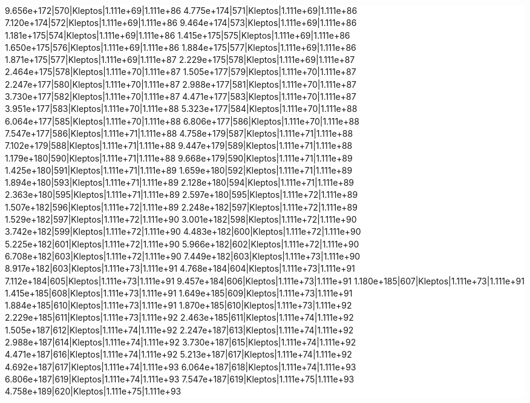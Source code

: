 9.656e+172|570|Kleptos|1.111e+69|1.111e+86
4.775e+174|571|Kleptos|1.111e+69|1.111e+86
7.120e+174|572|Kleptos|1.111e+69|1.111e+86
9.464e+174|573|Kleptos|1.111e+69|1.111e+86
1.181e+175|574|Kleptos|1.111e+69|1.111e+86
1.415e+175|575|Kleptos|1.111e+69|1.111e+86
1.650e+175|576|Kleptos|1.111e+69|1.111e+86
1.884e+175|577|Kleptos|1.111e+69|1.111e+86
1.871e+175|577|Kleptos|1.111e+69|1.111e+87
2.229e+175|578|Kleptos|1.111e+69|1.111e+87
2.464e+175|578|Kleptos|1.111e+70|1.111e+87
1.505e+177|579|Kleptos|1.111e+70|1.111e+87
2.247e+177|580|Kleptos|1.111e+70|1.111e+87
2.988e+177|581|Kleptos|1.111e+70|1.111e+87
3.730e+177|582|Kleptos|1.111e+70|1.111e+87
4.471e+177|583|Kleptos|1.111e+70|1.111e+87
3.951e+177|583|Kleptos|1.111e+70|1.111e+88
5.323e+177|584|Kleptos|1.111e+70|1.111e+88
6.064e+177|585|Kleptos|1.111e+70|1.111e+88
6.806e+177|586|Kleptos|1.111e+70|1.111e+88
7.547e+177|586|Kleptos|1.111e+71|1.111e+88
4.758e+179|587|Kleptos|1.111e+71|1.111e+88
7.102e+179|588|Kleptos|1.111e+71|1.111e+88
9.447e+179|589|Kleptos|1.111e+71|1.111e+88
1.179e+180|590|Kleptos|1.111e+71|1.111e+88
9.668e+179|590|Kleptos|1.111e+71|1.111e+89
1.425e+180|591|Kleptos|1.111e+71|1.111e+89
1.659e+180|592|Kleptos|1.111e+71|1.111e+89
1.894e+180|593|Kleptos|1.111e+71|1.111e+89
2.128e+180|594|Kleptos|1.111e+71|1.111e+89
2.363e+180|595|Kleptos|1.111e+71|1.111e+89
2.597e+180|595|Kleptos|1.111e+72|1.111e+89
1.507e+182|596|Kleptos|1.111e+72|1.111e+89
2.248e+182|597|Kleptos|1.111e+72|1.111e+89
1.529e+182|597|Kleptos|1.111e+72|1.111e+90
3.001e+182|598|Kleptos|1.111e+72|1.111e+90
3.742e+182|599|Kleptos|1.111e+72|1.111e+90
4.483e+182|600|Kleptos|1.111e+72|1.111e+90
5.225e+182|601|Kleptos|1.111e+72|1.111e+90
5.966e+182|602|Kleptos|1.111e+72|1.111e+90
6.708e+182|603|Kleptos|1.111e+72|1.111e+90
7.449e+182|603|Kleptos|1.111e+73|1.111e+90
8.917e+182|603|Kleptos|1.111e+73|1.111e+91
4.768e+184|604|Kleptos|1.111e+73|1.111e+91
7.112e+184|605|Kleptos|1.111e+73|1.111e+91
9.457e+184|606|Kleptos|1.111e+73|1.111e+91
1.180e+185|607|Kleptos|1.111e+73|1.111e+91
1.415e+185|608|Kleptos|1.111e+73|1.111e+91
1.649e+185|609|Kleptos|1.111e+73|1.111e+91
1.884e+185|610|Kleptos|1.111e+73|1.111e+91
1.870e+185|610|Kleptos|1.111e+73|1.111e+92
2.229e+185|611|Kleptos|1.111e+73|1.111e+92
2.463e+185|611|Kleptos|1.111e+74|1.111e+92
1.505e+187|612|Kleptos|1.111e+74|1.111e+92
2.247e+187|613|Kleptos|1.111e+74|1.111e+92
2.988e+187|614|Kleptos|1.111e+74|1.111e+92
3.730e+187|615|Kleptos|1.111e+74|1.111e+92
4.471e+187|616|Kleptos|1.111e+74|1.111e+92
5.213e+187|617|Kleptos|1.111e+74|1.111e+92
4.692e+187|617|Kleptos|1.111e+74|1.111e+93
6.064e+187|618|Kleptos|1.111e+74|1.111e+93
6.806e+187|619|Kleptos|1.111e+74|1.111e+93
7.547e+187|619|Kleptos|1.111e+75|1.111e+93
4.758e+189|620|Kleptos|1.111e+75|1.111e+93